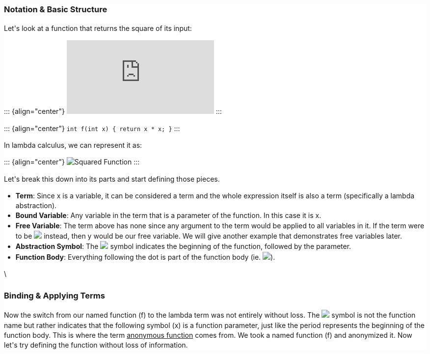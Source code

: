 ### Notation & Basic Structure

Let\'s look at a function that returns the square of its input:

::: {align="center"}
![](http://latex.codecogs.com/gif.latex?f(x)%20=%20x%5E2 "Squared Function")
:::

::: {align="center"}
`int f(int x) { return x * x; }`
:::

In lambda calculus, we can represent it as:

::: {align="center"}
![](http://latex.codecogs.com/gif.latex?\lambda%20x.*x\;x "Squared Function")
:::

Let\'s break this down into its parts and start defining those pieces.

-   **Term**: Since x is a variable, it can be considered a term and the
    whole expression itself is also a term (specifically a lambda
    abstraction).
-   **Bound Variable**: Any variable in the term that is a parameter of
    the function. In this case it is x.
-   **Free Variable**: The term above has none since any argument to the
    term would be applied to all variables in it. If the term were to be
    ![](http://latex.codecogs.com/gif.latex?\inline%20\lambda%20x.*x\;y)
    instead, then y would be our free variable. We will give another
    example that demonstrates free variables later.
-   **Abstraction Symbol**: The
    ![](http://latex.codecogs.com/gif.latex?\inline%20\lambda) symbol
    indicates the beginning of the function, followed by the parameter.
-   **Function Body**: Everything following the dot is part of the
    function body (ie.
    ![](http://latex.codecogs.com/gif.latex?\inline%20*\;x\;x)).

\

### Binding & Applying Terms

Now the switch from our named function (f) to the lambda term was not
entirely without loss. The
![](http://latex.codecogs.com/gif.latex?\inline%20\lambda) symbol is not
the function name but rather indicates that the following symbol (x) is
a function parameter, just like the period represents the beginning of
the function body. This is where the term [anonymous
function](http://en.wikipedia.org/wiki/Anonymous_function) comes from.
We took a named function (f) and anonymized it. Now let\'s try defining
the function without loss of information.
